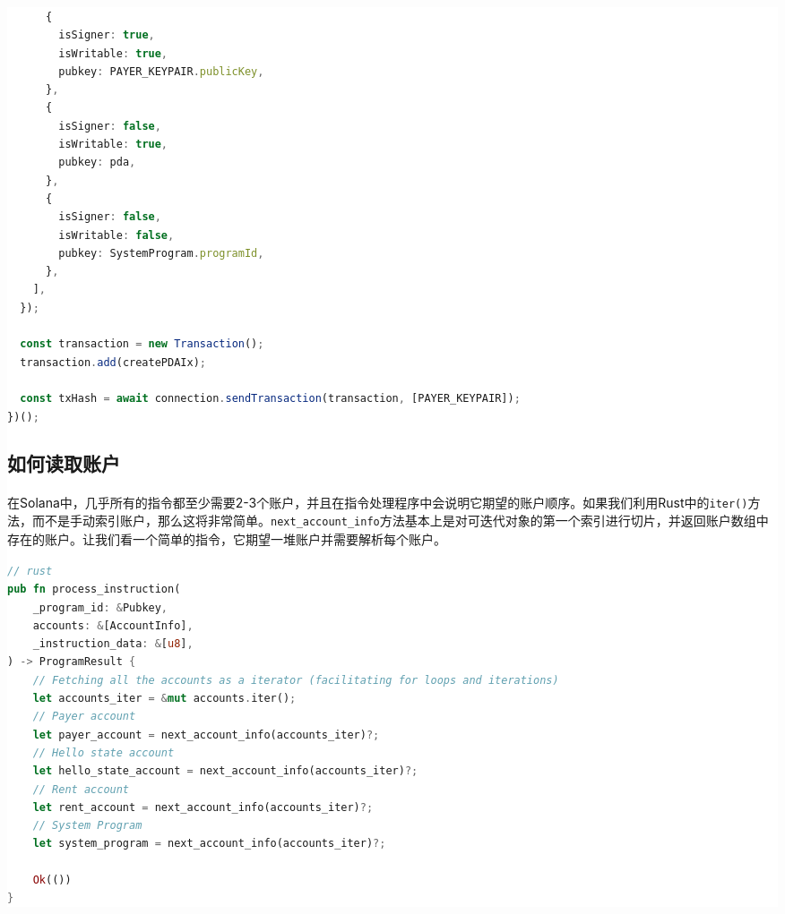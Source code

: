 ```typescript
      {
        isSigner: true,
        isWritable: true,
        pubkey: PAYER_KEYPAIR.publicKey,
      },
      {
        isSigner: false,
        isWritable: true,
        pubkey: pda,
      },
      {
        isSigner: false,
        isWritable: false,
        pubkey: SystemProgram.programId,
      },
    ],
  });

  const transaction = new Transaction();
  transaction.add(createPDAIx);

  const txHash = await connection.sendTransaction(transaction, [PAYER_KEYPAIR]);
})();

```
## 如何读取账户

在Solana中，几乎所有的指令都至少需要2-3个账户，并且在指令处理程序中会说明它期望的账户顺序。如果我们利用Rust中的`iter()`方法，而不是手动索引账户，那么这将非常简单。`next_account_info`方法基本上是对可迭代对象的第一个索引进行切片，并返回账户数组中存在的账户。让我们看一个简单的指令，它期望一堆账户并需要解析每个账户。



```rust
// rust
pub fn process_instruction(
    _program_id: &Pubkey,
    accounts: &[AccountInfo],
    _instruction_data: &[u8],
) -> ProgramResult {
    // Fetching all the accounts as a iterator (facilitating for loops and iterations)
    let accounts_iter = &mut accounts.iter();
    // Payer account
    let payer_account = next_account_info(accounts_iter)?;
    // Hello state account
    let hello_state_account = next_account_info(accounts_iter)?;
    // Rent account
    let rent_account = next_account_info(accounts_iter)?;
    // System Program
    let system_program = next_account_info(accounts_iter)?;

    Ok(())
}

```
